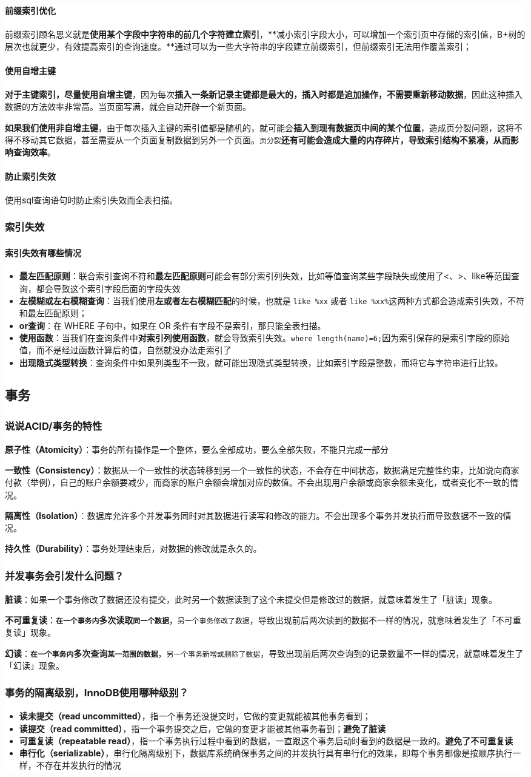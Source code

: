 #### 前缀索引优化

前缀索引顾名思义就是**使用某个字段中字符串的前几个字符建立索引**，**减小索引字段大小，可以增加一个索引页中存储的索引值，B+树的层次也就更少，有效提高索引的查询速度。**通过可以为一些大字符串的字段建立前缀索引，但前缀索引无法用作覆盖索引；

#### 使用自增主键

**对于主键索引，尽量使用自增主键**，因为每次**插入一条新记录主键都是最大的，插入时都是追加操作，不需要重新移动数据**，因此这种插入数据的方法效率非常高。当页面写满，就会自动开辟一个新页面。

**如果我们使用非自增主键**，由于每次插入主键的索引值都是随机的，就可能会**插入到现有数据页中间的某个位置**，造成页分裂问题，这将不得不移动其它数据，甚至需要从一个页面复制数据到另外一个页面。`页分裂`**还有可能会造成大量的内存碎片，导致索引结构不紧凑，从而影响查询效率**。

#### 防止索引失效

使用sql查询语句时防止索引失效而全表扫描。

### 索引失效

#### 索引失效有哪些情况

- **最左匹配原则**：联合索引查询不符和**最左匹配原则**可能会有部分索引列失效，比如等值查询某些字段缺失或使用了<、>、like等范围查询，都会导致这个索引字段后面的字段失效
- **左模糊或左右模糊查询**：当我们使用**左或者左右模糊匹配**的时候，也就是 `like %xx` 或者 `like %xx%`这两种方式都会造成索引失效，不符和最左匹配原则；
- **or查询**：在 WHERE 子句中，如果在 OR 条件有字段不是索引，那只能全表扫描。
- **使用函数**：当我们在查询条件中**对索引列使用函数**，就会导致索引失效。`where length(name)=6;`因为索引保存的是索引字段的原始值，而不是经过函数计算后的值，自然就没办法走索引了
- **出现隐式类型转换**：查询条件中如果列类型不一致，就可能出现隐式类型转换，比如索引字段是整数，而将它与字符串进行比较。

## 事务

### 说说ACID/事务的特性

**原子性（Atomicity）**：事务的所有操作是一个整体，要么全部成功，要么全部失败，不能只完成一部分

**一致性（Consistency）**：数据从一个一致性的状态转移到另一个一致性的状态，不会存在中间状态，数据满足完整性约束，比如说向商家付款（举例），自己的账户余额要减少，而商家的账户余额会增加对应的数值。不会出现用户余额或商家余额未变化，或者变化不一致的情况。

**隔离性（Isolation）**：数据库允许多个并发事务同时对其数据进行读写和修改的能力。不会出现多个事务并发执行而导致数据不一致的情况。

**持久性（Durability）**：事务处理结束后，对数据的修改就是永久的。

### 并发事务会引发什么问题？

**脏读**：如果一个事务修改了数据还没有提交，此时另一个数据读到了这个未提交但是修改过的数据，就意味着发生了「脏读」现象。

**不可重复读**：**`在一个事务内`**多次读取**`同一个数据`**，`另一个事务修改了数据`，导致出现前后两次读到的数据不一样的情况，就意味着发生了「不可重复读」现象。

**幻读**：**`在一个事务内`**多次查询**`某一范围的数据`**，`另一个事务新增或删除了数据`，导致出现前后两次查询到的记录数量不一样的情况，就意味着发生了「幻读」现象。

### 事务的隔离级别，InnoDB使用哪种级别？

- **读未提交（read uncommitted）**，指一个事务还没提交时，它做的变更就能被其他事务看到；
- **读提交（read committed）**，指一个事务提交之后，它做的变更才能被其他事务看到；**避免了脏读**
- **可重复读（repeatable read）**，指一个事务执行过程中看到的数据，一直跟这个事务启动时看到的数据是一致的。**避免了不可重复读**
- **串行化（serializable）**，串行化隔离级别下，数据库系统确保事务之间的并发执行具有串行化的效果，即每个事务都像是按顺序执行一样，不存在并发执行的情况
